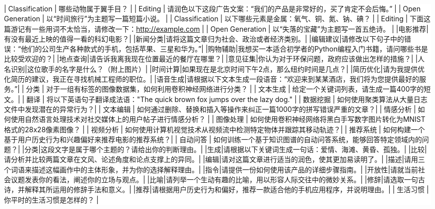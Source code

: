 | Classification | 哪些动物属于翼手目？ |
| Editing | 请润色以下这段广告文案：“我们的产品是非常好的，买了肯定不会后悔。” |
| Open Generation | 以“时间旅行”为主题写一篇短篇小说。 |
| Classification | 以下哪些元素是金属：氧气、铜、氮、钠、碘？ |
| Editing | 下面这篇游记有一些用词不太恰当，请修改一下：http://example.com |
| Open Generation | 以“失落的宝藏”为主题写一首五绝诗。 |
|电影推荐|有没有最近上映的值得一看的科幻电影？|
|新闻分类|请将这篇文章归为社会、政治或者经济类别。|
|编辑建议|请修改以下句子中的错误：“他们的公司生产各种款式的手机，包括苹果、三星和华为。”|
|购物辅助|我想买一本适合初学者的Python编程入门书籍，请问哪些书是比较受欢迎的？|
|地点查询|请告诉我离我现在位置最近的餐厅在哪里？|
|意见征集|你认为对于环保问题，政府应该做出怎样的措施？|
|人名识别|这位歌手的名字是什么？（附上图片）|
|时间计算|如果现在是北京时间下午2点，那么纽约时间是几点？|
|简历优化|请为我提供优化简历的建议，我正在寻找机械工程师的职位。|
|语音生成|请根据以下文本生成一段语音：“欢迎来到某某酒店，我们将为您提供最好的服务。”|
| 分类 | 对于一组有标签的图像数据集，如何利用卷积神经网络进行分类？ |
| 文本生成 | 给定一个关键词列表，请生成一篇400字的短文。|
| 翻译 | 将以下英语句子翻译成法语："The quick brown fox jumps over the lazy dog." |
| 数据挖掘 | 如何使用聚类算法从大量日志文件中发现潜在的异常行为？|
| 文本编辑 | 如何通过删除、替换和插入等操作来纠正一篇1000字的拼写错误严重的文章？|
| 情感分析 | 如何使用自然语言处理技术对社交媒体上的用户帖子进行情感分析？ |
| 图像处理 | 如何使用卷积神经网络将黑白手写数字图片转化为MNIST格式的28x28像素图像？ |
| 视频分析 | 如何使用计算机视觉技术从视频流中检测特定物体并跟踪其移动轨迹？|
| 推荐系统 | 如何构建一个基于用户历史行为和兴趣偏好来推荐电影的推荐系统？|
| 自动问答 | 如何训练一个基于知识图谱的自动问答系统，能够回答特定领域内的问题？|
|分类|这段文字是属于哪个主题的？请给出你的判断理由。|
|生成|请根据以下关键词生成一句话：爱情、海滩、黄昏、孤独。|
|比较|请分析并比较两篇文章在文风、论述角度和论点支撑上的异同。|
|编辑|请对这篇文章进行适当的润色，使其更加易读明了。|
|描述|请用三个词语来描述这幅画作中的主体形象，并为你的选择解释理由。|
|指令|请提供一份如何使用该产品的详细步骤指南。|
|开放性|请就当前社会议题发表你的看法，阐述你的立场与观点。|
|比喻|请列举一个生动有趣的比喻，用以形容人际交往中的微妙关系。|
|修辞|请选取一句古诗，并解释其所运用的修辞手法和意义。|
|推荐|请根据用户历史行为和偏好，推荐一款适合他的手机应用程序，并说明理由。|
| 生活习惯                                 | 你平时的生活习惯是怎样的？                                               |